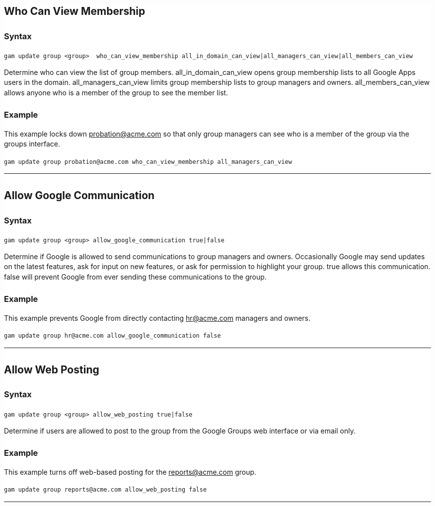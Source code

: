 
## Who Can View Membership
### Syntax
```
gam update group <group>  who_can_view_membership all_in_domain_can_view|all_managers_can_view|all_members_can_view
```
Determine who can view the list of group members. all\_in\_domain\_can\_view opens group membership lists to all Google Apps users in the domain. all\_managers\_can\_view limits group membership lists to group managers and owners. all\_members\_can\_view allows anyone who is a member of the group to see the member list.

### Example
This example locks down probation@acme.com so that only group managers can see who is a member of the group via the groups interface.
```
gam update group probation@acme.com who_can_view_membership all_managers_can_view
```

---


## Allow Google Communication
### Syntax
```
gam update group <group> allow_google_communication true|false
```
Determine if Google is allowed to send communications to group managers and owners. Occasionally Google may send updates on the latest features, ask for input on new features, or ask for permission to highlight your group. true allows this communication. false will prevent Google from ever sending these communications to the group.

### Example
This example prevents Google from directly contacting hr@acme.com managers and owners.
```
gam update group hr@acme.com allow_google_communication false
```

---


## Allow Web Posting
### Syntax
```
gam update group <group> allow_web_posting true|false
```
Determine if users are allowed to post to the group from the Google Groups web interface or via email only.

### Example
This example turns off web-based posting for the reports@acme.com group.
```
gam update group reports@acme.com allow_web_posting false
```

---